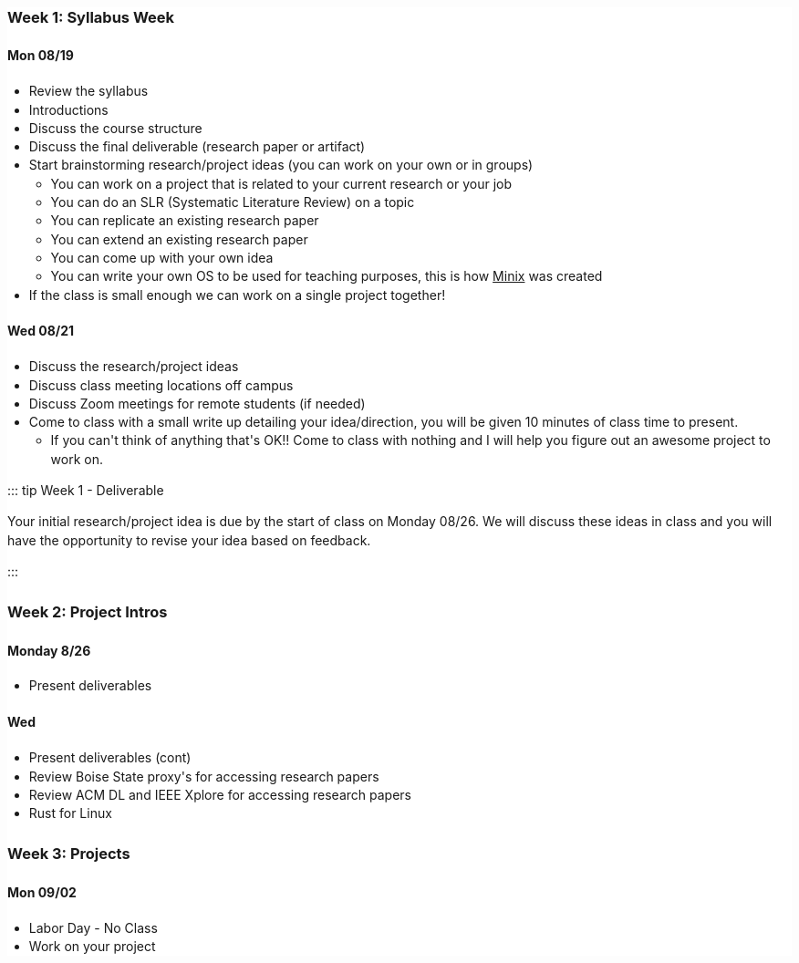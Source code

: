 ### Week 1: Syllabus Week

#### Mon 08/19

- Review the syllabus
- Introductions
- Discuss the course structure
- Discuss the final deliverable (research paper or artifact)
- Start brainstorming research/project ideas (you can work on your own or in groups)
  - You can work on a project that is related to your current research or your job
  - You can do an SLR (Systematic Literature Review) on a topic
  - You can replicate an existing research paper
  - You can extend an existing research paper
  - You can come up with your own idea
  - You can write your own OS to be used for teaching purposes, this is how
    [Minix](https://en.wikipedia.org/wiki/Minix) was created
- If the class is small enough we can work on a single project together!

#### Wed 08/21

- Discuss the research/project ideas
- Discuss class meeting locations off campus
- Discuss Zoom meetings for remote students (if needed)
- Come to class with a small write up detailing your idea/direction, you will be given 10 minutes of class time to present.
  - If you can't think of anything that's OK!! Come to class with nothing and I will help you figure out an awesome project to work on.

::: tip Week 1 - Deliverable

Your initial research/project idea is due by the start of class on Monday 08/26.
We will discuss these ideas in class and you will have the opportunity to revise
your idea based on feedback.

:::

### Week 2: Project Intros

#### Monday 8/26

- Present deliverables

#### Wed

- Present deliverables (cont)
- Review Boise State proxy's for accessing research papers
- Review ACM DL and IEEE Xplore for accessing research papers
- Rust for Linux

### Week 3: Projects

#### Mon 09/02

- Labor Day - No Class
- Work on your project
